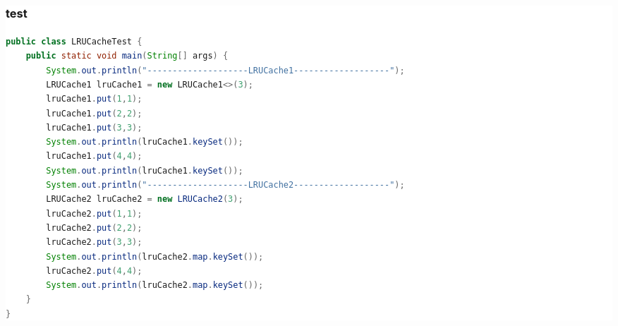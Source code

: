 ### test

```java
public class LRUCacheTest {
    public static void main(String[] args) {
        System.out.println("--------------------LRUCache1-------------------");
        LRUCache1 lruCache1 = new LRUCache1<>(3);
        lruCache1.put(1,1);
        lruCache1.put(2,2);
        lruCache1.put(3,3);
        System.out.println(lruCache1.keySet());
        lruCache1.put(4,4);
        System.out.println(lruCache1.keySet());
        System.out.println("--------------------LRUCache2-------------------");
        LRUCache2 lruCache2 = new LRUCache2(3);
        lruCache2.put(1,1);
        lruCache2.put(2,2);
        lruCache2.put(3,3);
        System.out.println(lruCache2.map.keySet());
        lruCache2.put(4,4);
        System.out.println(lruCache2.map.keySet());
    }
}
```
